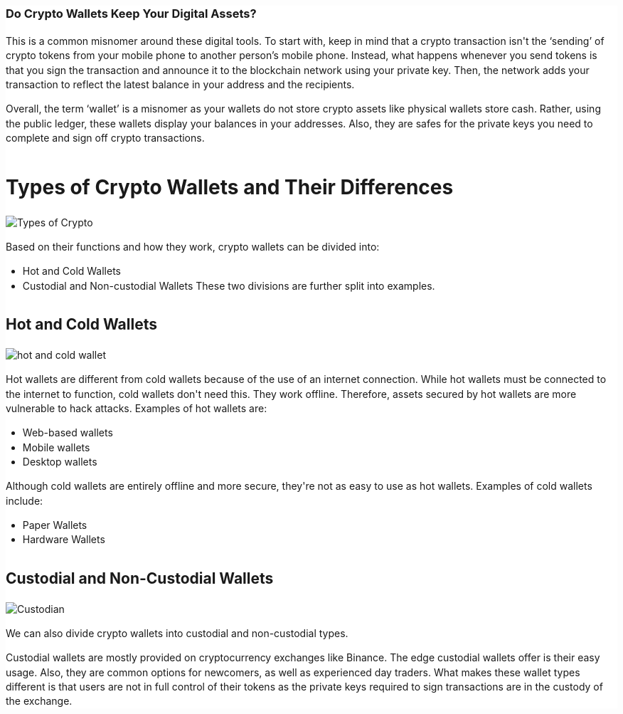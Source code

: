 ### Do Crypto Wallets Keep Your Digital Assets? 

This is a common misnomer around these digital tools. To start with, keep in mind that a crypto transaction isn't the ‘sending’ of crypto tokens from your mobile phone to another person’s mobile phone. Instead, what happens whenever you send tokens is that you sign the transaction and announce it to the blockchain network using your private key. Then, the network adds your transaction to reflect the latest balance in your address and the recipients.

Overall, the term ‘wallet’ is a misnomer as your wallets do not store crypto assets like physical wallets store cash.
Rather, using the public ledger, these wallets display your balances in your addresses. Also, they are safes for the private keys you need to complete and sign off crypto transactions.

# Types of Crypto Wallets and Their Differences

![Types of Crypto](https://user-images.githubusercontent.com/104994589/216310445-6c53d6b3-3c38-4443-b566-fb597478de10.jpg)


Based on their functions and how they work, crypto wallets can be divided into:
* Hot and Cold Wallets
* Custodial and Non-custodial Wallets
These two divisions are further split into examples.

## Hot and Cold Wallets 

![hot and cold wallet](https://user-images.githubusercontent.com/104994589/216310653-1ec892de-cfc3-44db-a562-678b8ab32300.jpg)

Hot wallets are different from cold wallets because of the use of an internet connection. While hot wallets must be connected to the internet to function, cold wallets don't need this. They work offline.
Therefore, assets secured by hot wallets are more vulnerable to hack attacks. Examples of hot wallets are: 
* Web-based wallets
* Mobile wallets
* Desktop wallets

Although cold wallets are entirely offline and more secure, they're not as easy to use as hot wallets. Examples of cold wallets include: 
* Paper Wallets
* Hardware Wallets

## Custodial and Non-Custodial Wallets

![Custodian](https://user-images.githubusercontent.com/104994589/216310900-5c29307a-1341-422f-938c-be5b14e1ebfa.jpg)


We can also divide crypto wallets into custodial and non-custodial types.

Custodial wallets are mostly provided on cryptocurrency exchanges like Binance. The edge custodial wallets offer is their easy usage. Also, they are common options for newcomers, as well as experienced day traders.
What makes these wallet types different is that users are not in full control of their tokens as the private keys required to sign transactions are in the custody of the exchange.
